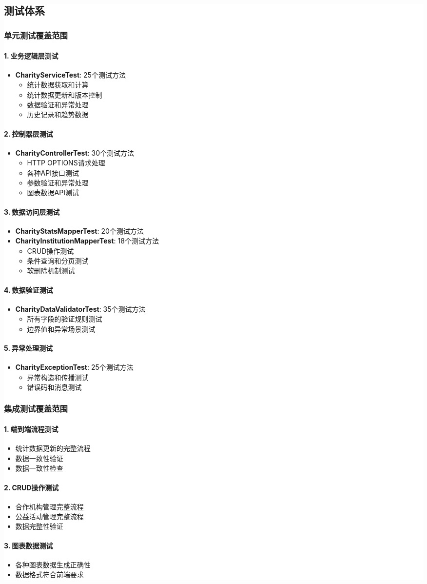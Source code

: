 
## 测试体系

### 单元测试覆盖范围

#### 1. 业务逻辑层测试
- **CharityServiceTest**: 25个测试方法
  - 统计数据获取和计算
  - 统计数据更新和版本控制
  - 数据验证和异常处理
  - 历史记录和趋势数据

#### 2. 控制器层测试
- **CharityControllerTest**: 30个测试方法
  - HTTP OPTIONS请求处理
  - 各种API接口测试
  - 参数验证和异常处理
  - 图表数据API测试

#### 3. 数据访问层测试
- **CharityStatsMapperTest**: 20个测试方法
- **CharityInstitutionMapperTest**: 18个测试方法
  - CRUD操作测试
  - 条件查询和分页测试
  - 软删除机制测试

#### 4. 数据验证测试
- **CharityDataValidatorTest**: 35个测试方法
  - 所有字段的验证规则测试
  - 边界值和异常场景测试

#### 5. 异常处理测试
- **CharityExceptionTest**: 25个测试方法
  - 异常构造和传播测试
  - 错误码和消息测试

### 集成测试覆盖范围

#### 1. 端到端流程测试
- 统计数据更新的完整流程
- 数据一致性验证
- 数据一致性检查

#### 2. CRUD操作测试
- 合作机构管理完整流程
- 公益活动管理完整流程
- 数据完整性验证

#### 3. 图表数据测试
- 各种图表数据生成正确性
- 数据格式符合前端要求
